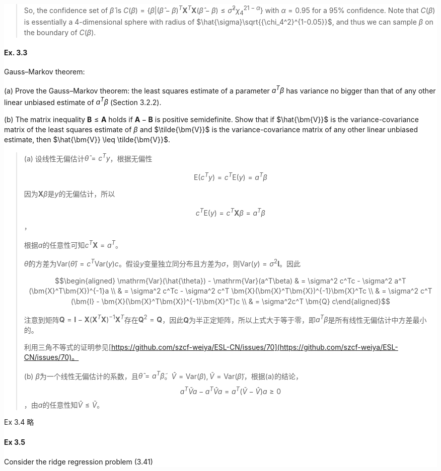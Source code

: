 > So, the confidence set of $\hat{\beta}$ is $C(\beta) =\{\beta|(\hat{\beta}-\beta)^T \bm{X}^T \bm{X} (\hat{\beta}-\beta) \leq \hat{\sigma}^2 {\chi^2_4}^{1-\alpha} \}$ with $\alpha=0.95$ for a 95% confidence. Note that $C(\beta)$ is essentially a 4-dimensional sphere with radius of $\hat{\sigma}\sqrt{{\chi_4^2}^{1-0.05}}$, and thus we can sample $\beta$ on the boundary of $C(\beta)$.



#### Ex. 3.3

Gauss–Markov theorem:

(a) Prove the Gauss–Markov theorem: the least squares estimate of a parameter $a^T\beta$ has variance no bigger than that of any other linear unbiased estimate of $a^T\beta$ (Section 3.2.2).

(b) The matrix inequality $\bm{B}\leq  \bm{A}$ holds if $\bm{A} − \bm{B}$ is positive semidefinite. Show that if $\hat{\bm{V}}$ is the variance-covariance matrix of the least squares estimate of $\beta$ and $\tilde{\bm{V}}$ is the variance-covariance matrix of any other linear unbiased estimate, then $\hat{\bm{V}} \leq \tilde{\bm{V}}$.

> (a) 设线性无偏估计$\hat{\theta} = c^T y$，根据无偏性
>
> $$\mathrm{E}(c^T y) = c^T \mathrm{E}(y) = a^T \beta$$
>
> 因为$\bm{X}\beta$是$y$的无偏估计，所以
>
> $$c^T \mathrm{E}(y) = c^T \bm{X} \beta = a^T \beta$$，
>
> 根据$a$的任意性可知$c^T\bm{X} = a^T$。
>
> $\hat{\theta}$的方差为$\mathrm{Var}(\hat{\theta}) = c^T\mathrm{Var}(y)c$。假设$y$变量独立同分布且方差为$\sigma$，则$\mathrm{Var}(y) = \sigma^2\bm{I}$。因此
>
> $$\begin{aligned} \mathrm{Var}(\hat{\theta}) - \mathrm{Var}(a^T\beta) & = \sigma^2 c^Tc - \sigma^2 a^T (\bm{X}^T\bm{X})^{-1}a \\ & = \sigma^2 c^Tc - \sigma^2 c^T \bm{X}(\bm{X}^T\bm{X})^{-1}\bm{X}^Tc \\ & = \sigma^2 c^T (\bm{I} - \bm{X}(\bm{X}^T\bm{X})^{-1}\bm{X}^T)c \\ & = \sigma^2c^T \bm{Q} c\end{aligned}$$
>
> 注意到矩阵$\bm{Q} = \bm{I} - \bm{X}(\bm{X}^T\bm{X})^{-1}\bm{X}^T$存在$\bm{Q}^2 = \bm{Q}$，因此$\bm{Q}$为半正定矩阵，所以上式大于等于零，即$a^T\beta$是所有线性无偏估计中方差最小的。
>
> 利用三角不等式的证明参见[https://github.com/szcf-weiya/ESL-CN/issues/70](https://github.com/szcf-weiya/ESL-CN/issues/70)。
>
> (b)  $\tilde{\beta}$为一个线性无偏估计的系数，且$\hat{\theta} = a^T \tilde{\beta}$。$\hat{V} = \mathrm{Var}(\beta), \tilde{V} = \mathrm{Var}(\tilde{\beta})$，根据(a)的结论，$$a^T \tilde{V}a - a^T\hat{V}a = a^T(\tilde{V} - \hat{V}) a \geq 0$$，由$a$的任意性知$\hat{V} \leq \tilde{V}$。



Ex 3.4 略



#### Ex 3.5 

Consider the ridge regression problem (3.41)
